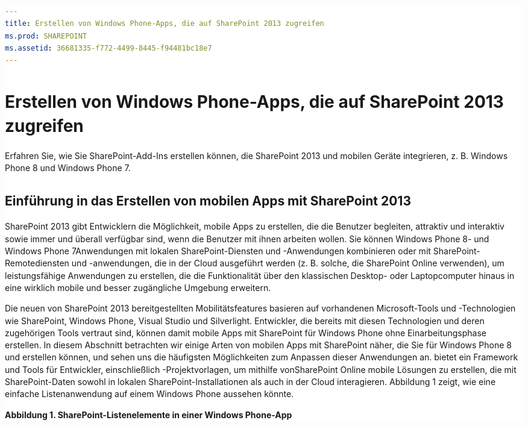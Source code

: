 ```yaml
---
title: Erstellen von Windows Phone-Apps, die auf SharePoint 2013 zugreifen
ms.prod: SHAREPOINT
ms.assetid: 36681335-f772-4499-8445-f94481bc18e7
---
```



# Erstellen von Windows Phone-Apps, die auf SharePoint 2013 zugreifen
Erfahren Sie, wie Sie SharePoint-Add-Ins erstellen können, die SharePoint 2013 und mobilen Geräte integrieren, z. B. Windows Phone 8 und Windows Phone 7.
## Einführung in das Erstellen von mobilen Apps mit SharePoint 2013
<a name="SP15mobileapp_intro"> </a>

SharePoint 2013 gibt Entwicklern die Möglichkeit, mobile Apps zu erstellen, die die Benutzer begleiten, attraktiv und interaktiv sowie immer und überall verfügbar sind, wenn die Benutzer mit ihnen arbeiten wollen. Sie können Windows Phone 8- und Windows Phone 7Anwendungen mit lokalen SharePoint-Diensten und -Anwendungen kombinieren oder mit SharePoint-Remotediensten und -anwendungen, die in der Cloud ausgeführt werden (z. B. solche, die SharePoint Online verwenden), um leistungsfähige Anwendungen zu erstellen, die die Funktionalität über den klassischen Desktop- oder Laptopcomputer hinaus in eine wirklich mobile und besser zugängliche Umgebung erweitern.
  
    
    
Die neuen von SharePoint 2013 bereitgestellten Mobilitätsfeatures basieren auf vorhandenen Microsoft-Tools und -Technologien wie SharePoint, Windows Phone, Visual Studio und Silverlight. Entwickler, die bereits mit diesen Technologien und deren zugehörigen Tools vertraut sind, können damit mobile Apps mit SharePoint für Windows Phone ohne Einarbeitungsphase erstellen. In diesem Abschnitt betrachten wir einige Arten von mobilen Apps mit SharePoint näher, die Sie für Windows Phone 8 und erstellen können, und sehen uns die häufigsten Möglichkeiten zum Anpassen dieser Anwendungen an. bietet ein Framework und Tools für Entwickler, einschließlich -Projektvorlagen, um mithilfe vonSharePoint Online mobile Lösungen zu erstellen, die mit SharePoint-Daten sowohl in lokalen SharePoint-Installationen als auch in der Cloud interagieren. Abbildung 1 zeigt, wie eine einfache Listenanwendung auf einem Windows Phone aussehen könnte.
  
    
    

**Abbildung 1. SharePoint-Listenelemente in einer Windows Phone-App**

  
    
    

  
    
    